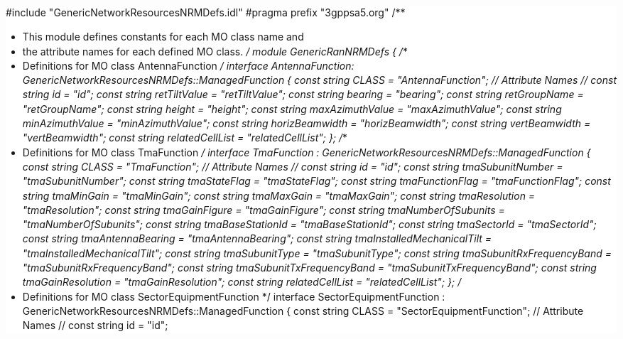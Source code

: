 #include \"GenericNetworkResourcesNRMDefs.idl\"
#pragma prefix \"3gppsa5.org\"
/**
* This module defines constants for each MO class name and
* the attribute names for each defined MO class.
*/
module GenericRanNRMDefs
{
/**
* Definitions for MO class AntennaFunction
*/
interface AntennaFunction: GenericNetworkResourcesNRMDefs::ManagedFunction
{
const string CLASS = \"AntennaFunction\";
// Attribute Names
//
const string id = \"id\";
const string retTiltValue = \"retTiltValue\";
const string bearing = \"bearing\";
const string retGroupName = \"retGroupName\";
const string height = \"height\";
const string maxAzimuthValue = \"maxAzimuthValue\";
const string minAzimuthValue = \"minAzimuthValue\";
const string horizBeamwidth = \"horizBeamwidth\";
const string vertBeamwidth = \"vertBeamwidth\";
const string relatedCellList = \"relatedCellList\";
};
/**
* Definitions for MO class TmaFunction
*/
interface TmaFunction : GenericNetworkResourcesNRMDefs::ManagedFunction
{
const string CLASS = \"TmaFunction\";
// Attribute Names
//
const string id = \"id\";
const string tmaSubunitNumber = \"tmaSubunitNumber\";
const string tmaStateFlag = \"tmaStateFlag\";
const string tmaFunctionFlag = \"tmaFunctionFlag\";
const string tmaMinGain = \"tmaMinGain\";
const string tmaMaxGain = \"tmaMaxGain\";
const string tmaResolution = \"tmaResolution\";
const string tmaGainFigure = \"tmaGainFigure\";
const string tmaNumberOfSubunits = \"tmaNumberOfSubunits\";
const string tmaBaseStationId = \"tmaBaseStationId\";
const string tmaSectorId = \"tmaSectorId\";
const string tmaAntennaBearing = \"tmaAntennaBearing\";
const string tmaInstalledMechanicalTilt = \"tmaInstalledMechanicalTilt\";
const string tmaSubunitType = \"tmaSubunitType\";
const string tmaSubunitRxFrequencyBand = \"tmaSubunitRxFrequencyBand\";
const string tmaSubunitTxFrequencyBand = \"tmaSubunitTxFrequencyBand\";
const string tmaGainResolution = \"tmaGainResolution\";
const string relatedCellList = \"relatedCellList\";
};
/*
* Definitions for MO class SectorEquipmentFunction
*/
interface SectorEquipmentFunction :
GenericNetworkResourcesNRMDefs::ManagedFunction
{
const string CLASS = \"SectorEquipmentFunction\";
// Attribute Names
//
const string id = \"id\";